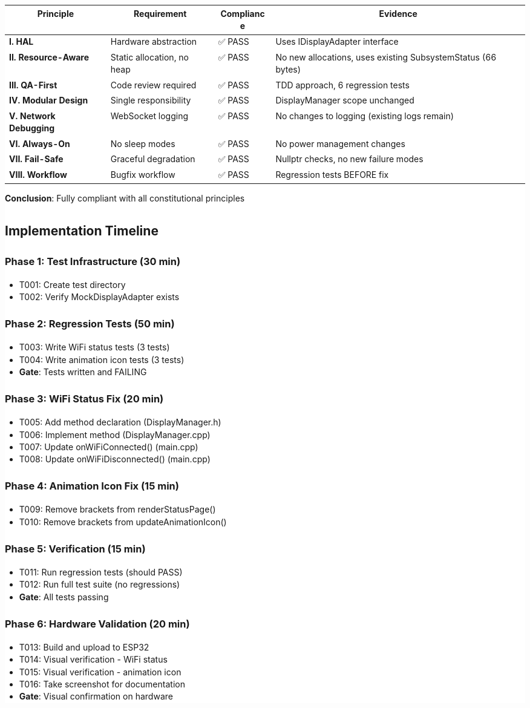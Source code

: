 | Principle | Requirement | Compliance | Evidence |
|-----------|-------------|------------|----------|
| **I. HAL** | Hardware abstraction | ✅ PASS | Uses IDisplayAdapter interface |
| **II. Resource-Aware** | Static allocation, no heap | ✅ PASS | No new allocations, uses existing SubsystemStatus (66 bytes) |
| **III. QA-First** | Code review required | ✅ PASS | TDD approach, 6 regression tests |
| **IV. Modular Design** | Single responsibility | ✅ PASS | DisplayManager scope unchanged |
| **V. Network Debugging** | WebSocket logging | ✅ PASS | No changes to logging (existing logs remain) |
| **VI. Always-On** | No sleep modes | ✅ PASS | No power management changes |
| **VII. Fail-Safe** | Graceful degradation | ✅ PASS | Nullptr checks, no new failure modes |
| **VIII. Workflow** | Bugfix workflow | ✅ PASS | Regression tests BEFORE fix |

**Conclusion**: Fully compliant with all constitutional principles

## Implementation Timeline

### Phase 1: Test Infrastructure (30 min)
- T001: Create test directory
- T002: Verify MockDisplayAdapter exists

### Phase 2: Regression Tests (50 min)
- T003: Write WiFi status tests (3 tests)
- T004: Write animation icon tests (3 tests)
- **Gate**: Tests written and FAILING

### Phase 3: WiFi Status Fix (20 min)
- T005: Add method declaration (DisplayManager.h)
- T006: Implement method (DisplayManager.cpp)
- T007: Update onWiFiConnected() (main.cpp)
- T008: Update onWiFiDisconnected() (main.cpp)

### Phase 4: Animation Icon Fix (15 min)
- T009: Remove brackets from renderStatusPage()
- T010: Remove brackets from updateAnimationIcon()

### Phase 5: Verification (15 min)
- T011: Run regression tests (should PASS)
- T012: Run full test suite (no regressions)
- **Gate**: All tests passing

### Phase 6: Hardware Validation (20 min)
- T013: Build and upload to ESP32
- T014: Visual verification - WiFi status
- T015: Visual verification - animation icon
- T016: Take screenshot for documentation
- **Gate**: Visual confirmation on hardware
